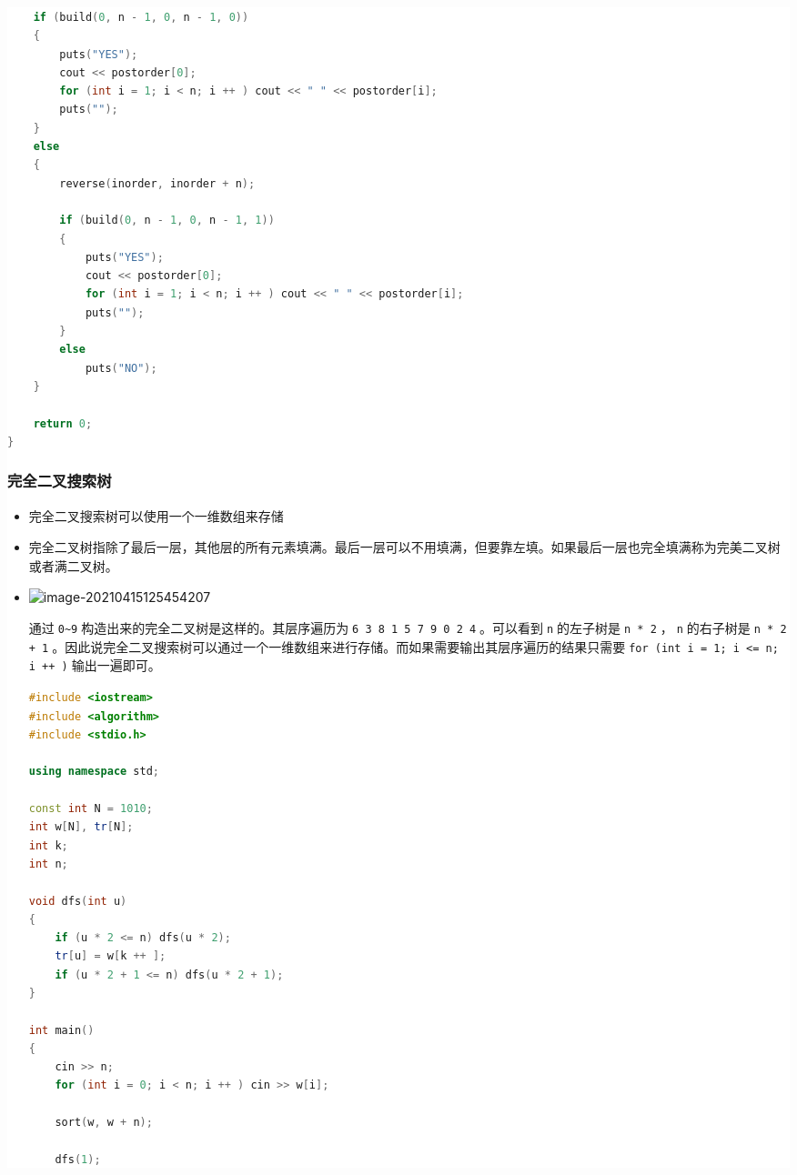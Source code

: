   ```cpp
      if (build(0, n - 1, 0, n - 1, 0))
      {
          puts("YES");
          cout << postorder[0];
          for (int i = 1; i < n; i ++ ) cout << " " << postorder[i];
          puts("");
      }
      else
      {
          reverse(inorder, inorder + n);
  
          if (build(0, n - 1, 0, n - 1, 1))
          {
              puts("YES");
              cout << postorder[0];
              for (int i = 1; i < n; i ++ ) cout << " " << postorder[i];
              puts("");
          }
          else
              puts("NO");
      }
      
      return 0;
  }
  ```

### 完全二叉搜索树

+ 完全二叉搜索树可以使用一个一维数组来存储

+ 完全二叉树指除了最后一层，其他层的所有元素填满。最后一层可以不用填满，但要靠左填。如果最后一层也完全填满称为完美二叉树或者满二叉树。

+ ![image-20210415125454207](https://cdn.jsdelivr.net/gh/smallzhong/new-picgo-pic-bed@master/image-20210415125454207.png)

  通过 `0~9` 构造出来的完全二叉树是这样的。其层序遍历为 `6 3 8 1 5 7 9 0 2 4` 。可以看到 `n` 的左子树是 `n * 2` ， `n` 的右子树是 `n * 2 + 1` 。因此说完全二叉搜索树可以通过一个一维数组来进行存储。而如果需要输出其层序遍历的结果只需要 `for (int i = 1; i <= n; i ++ )` 输出一遍即可。
  
  ```cpp
  #include <iostream>
  #include <algorithm>
  #include <stdio.h>
  
  using namespace std;
  
  const int N = 1010;
  int w[N], tr[N];
  int k;
  int n;
  
  void dfs(int u)
  {
      if (u * 2 <= n) dfs(u * 2);
      tr[u] = w[k ++ ];
      if (u * 2 + 1 <= n) dfs(u * 2 + 1);
  }
  
  int main()
  {
      cin >> n;
      for (int i = 0; i < n; i ++ ) cin >> w[i];
  
      sort(w, w + n);
  
      dfs(1);
  ```